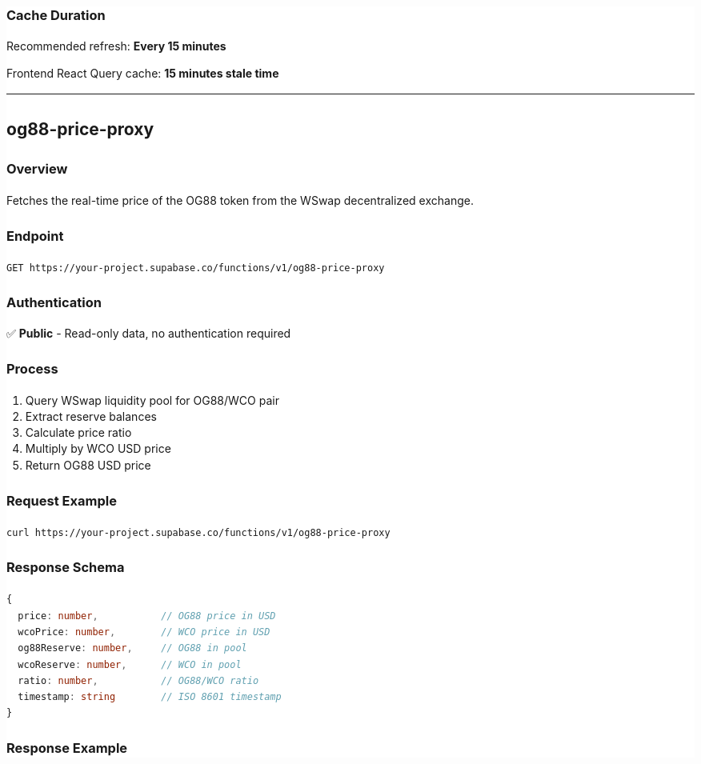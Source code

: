 ### Cache Duration

Recommended refresh: **Every 15 minutes**

Frontend React Query cache: **15 minutes stale time**

---

## og88-price-proxy

### Overview

Fetches the real-time price of the OG88 token from the WSwap decentralized exchange.

### Endpoint

```
GET https://your-project.supabase.co/functions/v1/og88-price-proxy
```

### Authentication

✅ **Public** - Read-only data, no authentication required

### Process

1. Query WSwap liquidity pool for OG88/WCO pair
2. Extract reserve balances
3. Calculate price ratio
4. Multiply by WCO USD price
5. Return OG88 USD price

### Request Example

```bash
curl https://your-project.supabase.co/functions/v1/og88-price-proxy
```

### Response Schema

```typescript
{
  price: number,           // OG88 price in USD
  wcoPrice: number,        // WCO price in USD
  og88Reserve: number,     // OG88 in pool
  wcoReserve: number,      // WCO in pool
  ratio: number,           // OG88/WCO ratio
  timestamp: string        // ISO 8601 timestamp
}
```

### Response Example
